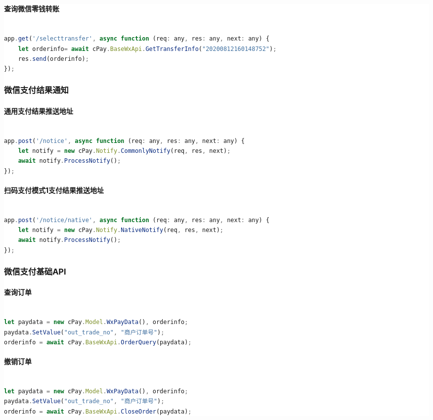 #### 查询微信零钱转账

``` js

app.get('/selecttransfer', async function (req: any, res: any, next: any) {
    let orderinfo= await cPay.BaseWxApi.GetTransferInfo("20200812160148752");
    res.send(orderinfo);
});

```

### 微信支付结果通知

#### 通用支付结果推送地址

``` js

app.post('/notice', async function (req: any, res: any, next: any) {
    let notify = new cPay.Notify.CommonlyNotify(req, res, next);
    await notify.ProcessNotify();
});

```

#### 扫码支付模式1支付结果推送地址

``` js

app.post('/notice/native', async function (req: any, res: any, next: any) {
    let notify = new cPay.Notify.NativeNotify(req, res, next);
    await notify.ProcessNotify();
});

```

### 微信支付基础API

#### 查询订单

``` js

let paydata = new cPay.Model.WxPayData(), orderinfo;
paydata.SetValue("out_trade_no", "商户订单号");
orderinfo = await cPay.BaseWxApi.OrderQuery(paydata);

```

#### 撤销订单

``` js

let paydata = new cPay.Model.WxPayData(), orderinfo;
paydata.SetValue("out_trade_no", "商户订单号");
orderinfo = await cPay.BaseWxApi.CloseOrder(paydata);

```
